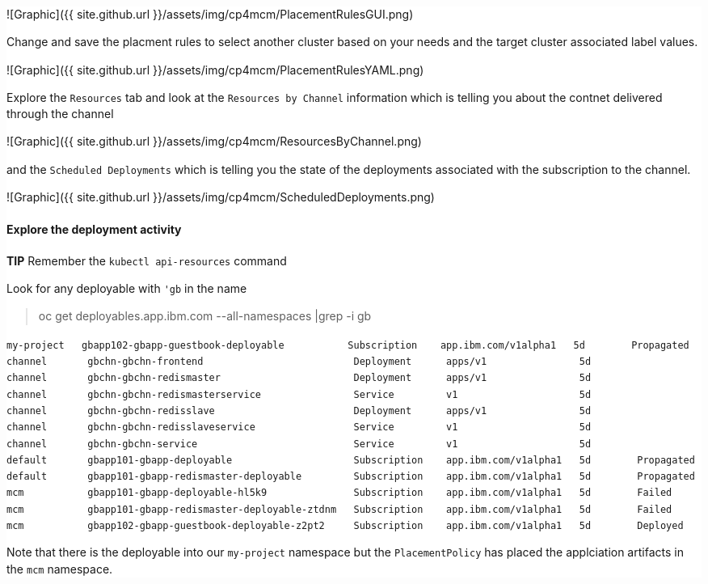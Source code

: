 ![Graphic]({{ site.github.url }}/assets/img/cp4mcm/PlacementRulesGUI.png)

Change and save the placment rules to select another cluster based on your needs and the target cluster associated label values.

![Graphic]({{ site.github.url }}/assets/img/cp4mcm/PlacementRulesYAML.png)

Explore the `Resources` tab and look at the `Resources by Channel` information which is telling you about the contnet delivered through the channel

![Graphic]({{ site.github.url }}/assets/img/cp4mcm/ResourcesByChannel.png)

and the `Scheduled Deployments` which is telling you the state of the deployments associated with the subscription to the channel.

![Graphic]({{ site.github.url }}/assets/img/cp4mcm/ScheduledDeployments.png)

#### Explore the deployment activity

**TIP** Remember the `kubectl api-resources` command

Look for any deployable with `'gb` in the name

>oc get deployables.app.ibm.com --all-namespaces |grep -i gb

```
my-project   gbapp102-gbapp-guestbook-deployable           Subscription    app.ibm.com/v1alpha1   5d        Propagated
channel       gbchn-gbchn-frontend                          Deployment      apps/v1                5d        
channel       gbchn-gbchn-redismaster                       Deployment      apps/v1                5d        
channel       gbchn-gbchn-redismasterservice                Service         v1                     5d        
channel       gbchn-gbchn-redisslave                        Deployment      apps/v1                5d        
channel       gbchn-gbchn-redisslaveservice                 Service         v1                     5d        
channel       gbchn-gbchn-service                           Service         v1                     5d        
default       gbapp101-gbapp-deployable                     Subscription    app.ibm.com/v1alpha1   5d        Propagated
default       gbapp101-gbapp-redismaster-deployable         Subscription    app.ibm.com/v1alpha1   5d        Propagated
mcm           gbapp101-gbapp-deployable-hl5k9               Subscription    app.ibm.com/v1alpha1   5d        Failed
mcm           gbapp101-gbapp-redismaster-deployable-ztdnm   Subscription    app.ibm.com/v1alpha1   5d        Failed
mcm           gbapp102-gbapp-guestbook-deployable-z2pt2     Subscription    app.ibm.com/v1alpha1   5d        Deployed
```

Note that there is the deployable into our `my-project` namespace but the `PlacementPolicy` has placed the applciation artifacts in the `mcm` namespace.
